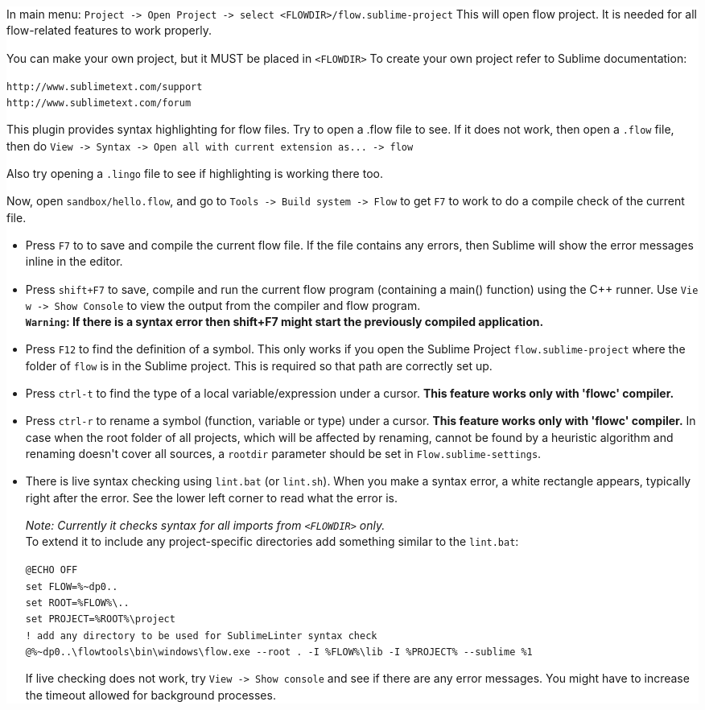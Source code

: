 In main menu: `Project -> Open Project -> select <FLOWDIR>/flow.sublime-project`
This will open flow project. It is needed for all flow-related features to work properly.

You can make your own project, but it MUST be placed in `<FLOWDIR>`
To create your own project refer to Sublime documentation:

    http://www.sublimetext.com/support
    http://www.sublimetext.com/forum


This plugin provides syntax highlighting for flow files. Try to open a .flow file to see.
If it does not work, then open a `.flow` file, then do 
`View -> Syntax -> Open all with current extension as... -> flow`

Also try opening a `.lingo` file to see if highlighting is working there too.

Now, open `sandbox/hello.flow`, and go to `Tools -> Build system -> Flow` to get `F7` to 
work to do a compile check of the current file.

- Press `F7` to to save and compile the current flow file.
  If the file contains any errors, then Sublime will show the error messages inline in the editor.

- Press `shift+F7` to save, compile and run the current flow program (containing a main() function)
  using the C++ runner. 
  Use `View -> Show Console` to view the output from the compiler and flow program.  
  **`Warning`: If there is a syntax error then shift+F7 might start the previously compiled application.**

- Press `F12` to find the definition of a symbol. This only works if you open the Sublime Project 
  `flow.sublime-project` where the folder of `flow` is in the Sublime project.
  This is required so that path are correctly set up.

- Press `ctrl-t` to find the type of a local variable/expression under a cursor.
  **This feature works only with 'flowc' compiler.**

- Press `ctrl-r` to rename a symbol (function, variable or type) under a cursor.
  **This feature works only with 'flowc' compiler.**
  In case when the root folder of all projects, which will be affected by renaming,
  cannot be found by a heuristic algorithm and renaming doesn't cover all sources,
  a `rootdir` parameter should be set in `Flow.sublime-settings`.

- There is live syntax checking using `lint.bat` (or `lint.sh`).
  When you make a syntax error, a white rectangle appears, typically right after the error.
  See the lower left corner to read what the error is.

  *Note: Currently it checks syntax for all imports from `<FLOWDIR>` only.*  
  To extend it to include any project-specific directories add something similar to the `lint.bat`:

      @ECHO OFF
      set FLOW=%~dp0..
      set ROOT=%FLOW%\..
      set PROJECT=%ROOT%\project
      ! add any directory to be used for SublimeLinter syntax check
      @%~dp0..\flowtools\bin\windows\flow.exe --root . -I %FLOW%\lib -I %PROJECT% --sublime %1

  If live checking does not work, try `View -> Show console` and see if there are any error messages.
  You might have to increase the timeout allowed for background processes.
